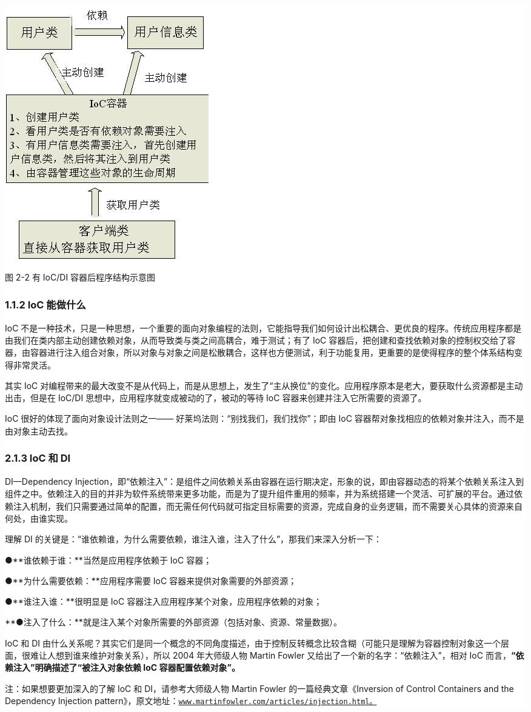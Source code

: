 ![](img/6fdf1048726cc2edcac4fca685f050ac__2.JPG)

图 2-2 有 IoC/DI 容器后程序结构示意图

### 1.1.2 IoC 能做什么

IoC 不是一种技术，只是一种思想，一个重要的面向对象编程的法则，它能指导我们如何设计出松耦合、更优良的程序。传统应用程序都是由我们在类内部主动创建依赖对象，从而导致类与类之间高耦合，难于测试；有了 IoC 容器后，把创建和查找依赖对象的控制权交给了容器，由容器进行注入组合对象，所以对象与对象之间是松散耦合，这样也方便测试，利于功能复用，更重要的是使得程序的整个体系结构变得非常灵活。

其实 IoC 对编程带来的最大改变不是从代码上，而是从思想上，发生了“主从换位”的变化。应用程序原本是老大，要获取什么资源都是主动出击，但是在 IoC/DI 思想中，应用程序就变成被动的了，被动的等待 IoC 容器来创建并注入它所需要的资源了。

IoC 很好的体现了面向对象设计法则之一—— 好莱坞法则：“别找我们，我们找你”；即由 IoC 容器帮对象找相应的依赖对象并注入，而不是由对象主动去找。

### 2.1.3 IoC 和 DI

DI—Dependency Injection，即“依赖注入”：是组件之间依赖关系由容器在运行期决定，形象的说，即由容器动态的将某个依赖关系注入到组件之中。依赖注入的目的并非为软件系统带来更多功能，而是为了提升组件重用的频率，并为系统搭建一个灵活、可扩展的平台。通过依赖注入机制，我们只需要通过简单的配置，而无需任何代码就可指定目标需要的资源，完成自身的业务逻辑，而不需要关心具体的资源来自何处，由谁实现。

理解 DI 的关键是：“谁依赖谁，为什么需要依赖，谁注入谁，注入了什么”，那我们来深入分析一下：

●**谁依赖于谁：**当然是应用程序依赖于 IoC 容器；

●**为什么需要依赖：**应用程序需要 IoC 容器来提供对象需要的外部资源；

●**谁注入谁：**很明显是 IoC 容器注入应用程序某个对象，应用程序依赖的对象；

**●注入了什么：**就是注入某个对象所需要的外部资源（包括对象、资源、常量数据）。

IoC 和 DI 由什么关系呢？其实它们是同一个概念的不同角度描述，由于控制反转概念比较含糊（可能只是理解为容器控制对象这一个层面，很难让人想到谁来维护对象关系），所以 2004 年大师级人物 Martin Fowler 又给出了一个新的名字：“依赖注入”，相对 IoC 而言，**“依赖注入”明确描述了“被注入对象依赖 IoC 容器配置依赖对象”。**

注：如果想要更加深入的了解 IoC 和 DI，请参考大师级人物 Martin Fowler 的一篇经典文章《Inversion of Control Containers and the Dependency Injection pattern》，原文地址：[`www.martinfowler.com/articles/injection.html。`](http://www.martinfowler.com/articles/injection.html。)
